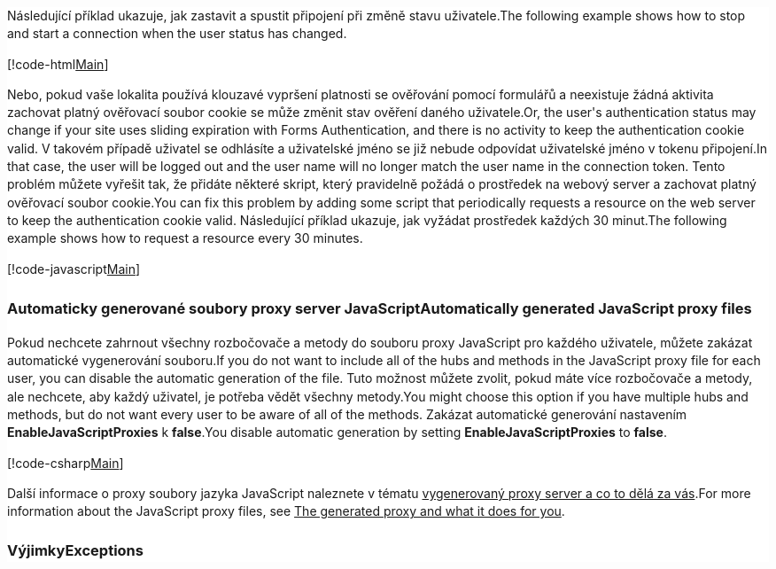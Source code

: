 <span data-ttu-id="87b9e-236">Následující příklad ukazuje, jak zastavit a spustit připojení při změně stavu uživatele.</span><span class="sxs-lookup"><span data-stu-id="87b9e-236">The following example shows how to stop and start a connection when the user status has changed.</span></span>

[!code-html[Main](introduction-to-security/samples/sample3.html)]

<span data-ttu-id="87b9e-237">Nebo, pokud vaše lokalita používá klouzavé vypršení platnosti se ověřování pomocí formulářů a neexistuje žádná aktivita zachovat platný ověřovací soubor cookie se může změnit stav ověření daného uživatele.</span><span class="sxs-lookup"><span data-stu-id="87b9e-237">Or, the user's authentication status may change if your site uses sliding expiration with Forms Authentication, and there is no activity to keep the authentication cookie valid.</span></span> <span data-ttu-id="87b9e-238">V takovém případě uživatel se odhlásíte a uživatelské jméno se již nebude odpovídat uživatelské jméno v tokenu připojení.</span><span class="sxs-lookup"><span data-stu-id="87b9e-238">In that case, the user will be logged out and the user name will no longer match the user name in the connection token.</span></span> <span data-ttu-id="87b9e-239">Tento problém můžete vyřešit tak, že přidáte některé skript, který pravidelně požádá o prostředek na webový server a zachovat platný ověřovací soubor cookie.</span><span class="sxs-lookup"><span data-stu-id="87b9e-239">You can fix this problem by adding some script that periodically requests a resource on the web server to keep the authentication cookie valid.</span></span> <span data-ttu-id="87b9e-240">Následující příklad ukazuje, jak vyžádat prostředek každých 30 minut.</span><span class="sxs-lookup"><span data-stu-id="87b9e-240">The following example shows how to request a resource every 30 minutes.</span></span>

[!code-javascript[Main](introduction-to-security/samples/sample4.js)]

<a id="autogen"></a>

### <a name="automatically-generated-javascript-proxy-files"></a><span data-ttu-id="87b9e-241">Automaticky generované soubory proxy server JavaScript</span><span class="sxs-lookup"><span data-stu-id="87b9e-241">Automatically generated JavaScript proxy files</span></span>

<span data-ttu-id="87b9e-242">Pokud nechcete zahrnout všechny rozbočovače a metody do souboru proxy JavaScript pro každého uživatele, můžete zakázat automatické vygenerování souboru.</span><span class="sxs-lookup"><span data-stu-id="87b9e-242">If you do not want to include all of the hubs and methods in the JavaScript proxy file for each user, you can disable the automatic generation of the file.</span></span> <span data-ttu-id="87b9e-243">Tuto možnost můžete zvolit, pokud máte více rozbočovače a metody, ale nechcete, aby každý uživatel, je potřeba vědět všechny metody.</span><span class="sxs-lookup"><span data-stu-id="87b9e-243">You might choose this option if you have multiple hubs and methods, but do not want every user to be aware of all of the methods.</span></span> <span data-ttu-id="87b9e-244">Zakázat automatické generování nastavením **EnableJavaScriptProxies** k **false**.</span><span class="sxs-lookup"><span data-stu-id="87b9e-244">You disable automatic generation by setting **EnableJavaScriptProxies** to **false**.</span></span>

[!code-csharp[Main](introduction-to-security/samples/sample5.cs)]

<span data-ttu-id="87b9e-245">Další informace o proxy soubory jazyka JavaScript naleznete v tématu [vygenerovaný proxy server a co to dělá za vás](../guide-to-the-api/hubs-api-guide-javascript-client.md#genproxy).</span><span class="sxs-lookup"><span data-stu-id="87b9e-245">For more information about the JavaScript proxy files, see [The generated proxy and what it does for you](../guide-to-the-api/hubs-api-guide-javascript-client.md#genproxy).</span></span> <a id="exceptions"></a>

### <a name="exceptions"></a><span data-ttu-id="87b9e-246">Výjimky</span><span class="sxs-lookup"><span data-stu-id="87b9e-246">Exceptions</span></span>
